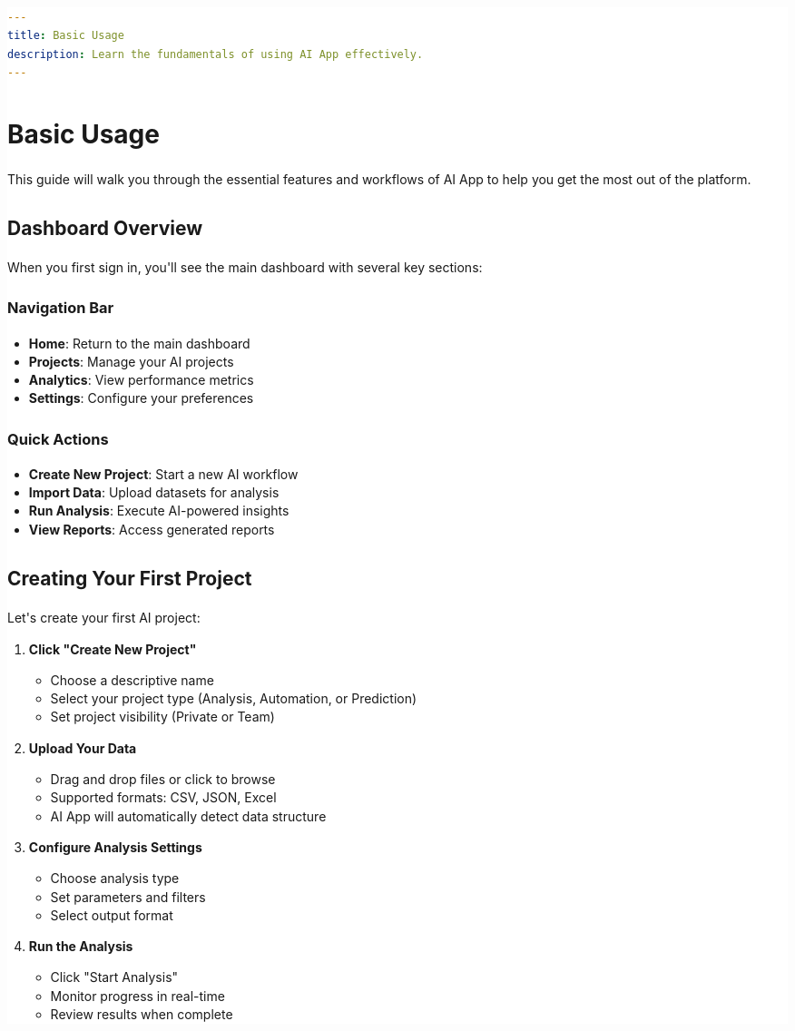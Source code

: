 ```yaml
---
title: Basic Usage
description: Learn the fundamentals of using AI App effectively.
---
```


# Basic Usage

This guide will walk you through the essential features and workflows of AI App to help you get the most out of the platform.

## Dashboard Overview

When you first sign in, you'll see the main dashboard with several key sections:

### Navigation Bar
- **Home**: Return to the main dashboard
- **Projects**: Manage your AI projects
- **Analytics**: View performance metrics
- **Settings**: Configure your preferences

### Quick Actions
- **Create New Project**: Start a new AI workflow
- **Import Data**: Upload datasets for analysis
- **Run Analysis**: Execute AI-powered insights
- **View Reports**: Access generated reports

## Creating Your First Project

Let's create your first AI project:

1. **Click "Create New Project"**
   - Choose a descriptive name
   - Select your project type (Analysis, Automation, or Prediction)
   - Set project visibility (Private or Team)

2. **Upload Your Data**
   - Drag and drop files or click to browse
   - Supported formats: CSV, JSON, Excel
   - AI App will automatically detect data structure

3. **Configure Analysis Settings**
   - Choose analysis type
   - Set parameters and filters
   - Select output format

4. **Run the Analysis**
   - Click "Start Analysis"
   - Monitor progress in real-time
   - Review results when complete
